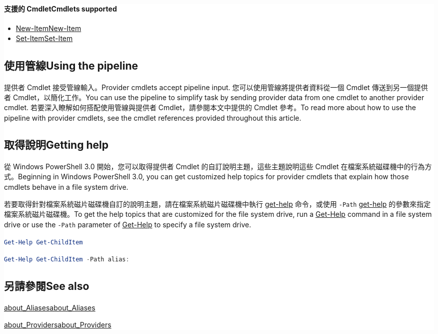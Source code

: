 
#### <a name="cmdlets-supported"></a><span data-ttu-id="eaf97-216">支援的 Cmdlet</span><span class="sxs-lookup"><span data-stu-id="eaf97-216">Cmdlets supported</span></span>

- [<span data-ttu-id="eaf97-217">New-Item</span><span class="sxs-lookup"><span data-stu-id="eaf97-217">New-Item</span></span>](xref:Microsoft.PowerShell.Management.New-Item)
- [<span data-ttu-id="eaf97-218">Set-Item</span><span class="sxs-lookup"><span data-stu-id="eaf97-218">Set-Item</span></span>](xref:Microsoft.PowerShell.Management.Set-Item)

## <a name="using-the-pipeline"></a><span data-ttu-id="eaf97-219">使用管線</span><span class="sxs-lookup"><span data-stu-id="eaf97-219">Using the pipeline</span></span>

<span data-ttu-id="eaf97-220">提供者 Cmdlet 接受管線輸入。</span><span class="sxs-lookup"><span data-stu-id="eaf97-220">Provider cmdlets accept pipeline input.</span></span> <span data-ttu-id="eaf97-221">您可以使用管線將提供者資料從一個 Cmdlet 傳送到另一個提供者 Cmdlet，以簡化工作。</span><span class="sxs-lookup"><span data-stu-id="eaf97-221">You can use the pipeline to simplify task by sending provider data from one cmdlet to another provider cmdlet.</span></span>
<span data-ttu-id="eaf97-222">若要深入瞭解如何搭配使用管線與提供者 Cmdlet，請參閱本文中提供的 Cmdlet 參考。</span><span class="sxs-lookup"><span data-stu-id="eaf97-222">To read more about how to use the pipeline with provider cmdlets, see the cmdlet references provided throughout this article.</span></span>

## <a name="getting-help"></a><span data-ttu-id="eaf97-223">取得說明</span><span class="sxs-lookup"><span data-stu-id="eaf97-223">Getting help</span></span>

<span data-ttu-id="eaf97-224">從 Windows PowerShell 3.0 開始，您可以取得提供者 Cmdlet 的自訂說明主題，這些主題說明這些 Cmdlet 在檔案系統磁碟機中的行為方式。</span><span class="sxs-lookup"><span data-stu-id="eaf97-224">Beginning in Windows PowerShell 3.0, you can get customized help topics for provider cmdlets that explain how those cmdlets behave in a file system drive.</span></span>

<span data-ttu-id="eaf97-225">若要取得針對檔案系統磁片磁碟機自訂的說明主題，請在檔案系統磁片磁碟機中執行 [get-help](xref:Microsoft.PowerShell.Core.Get-Help) 命令，或使用 `-Path` [get-help](xref:Microsoft.PowerShell.Core.Get-Help) 的參數來指定檔案系統磁片磁碟機。</span><span class="sxs-lookup"><span data-stu-id="eaf97-225">To get the help topics that are customized for the file system drive, run a [Get-Help](xref:Microsoft.PowerShell.Core.Get-Help) command in a file system drive or use the `-Path` parameter of [Get-Help](xref:Microsoft.PowerShell.Core.Get-Help) to specify a file system drive.</span></span>

```powershell
Get-Help Get-ChildItem
```

```powershell
Get-Help Get-ChildItem -Path alias:
```

## <a name="see-also"></a><span data-ttu-id="eaf97-226">另請參閱</span><span class="sxs-lookup"><span data-stu-id="eaf97-226">See also</span></span>

[<span data-ttu-id="eaf97-227">about_Aliases</span><span class="sxs-lookup"><span data-stu-id="eaf97-227">about_Aliases</span></span>](../About/about_Aliases.md)

[<span data-ttu-id="eaf97-228">about_Providers</span><span class="sxs-lookup"><span data-stu-id="eaf97-228">about_Providers</span></span>](../About/about_Providers.md)

